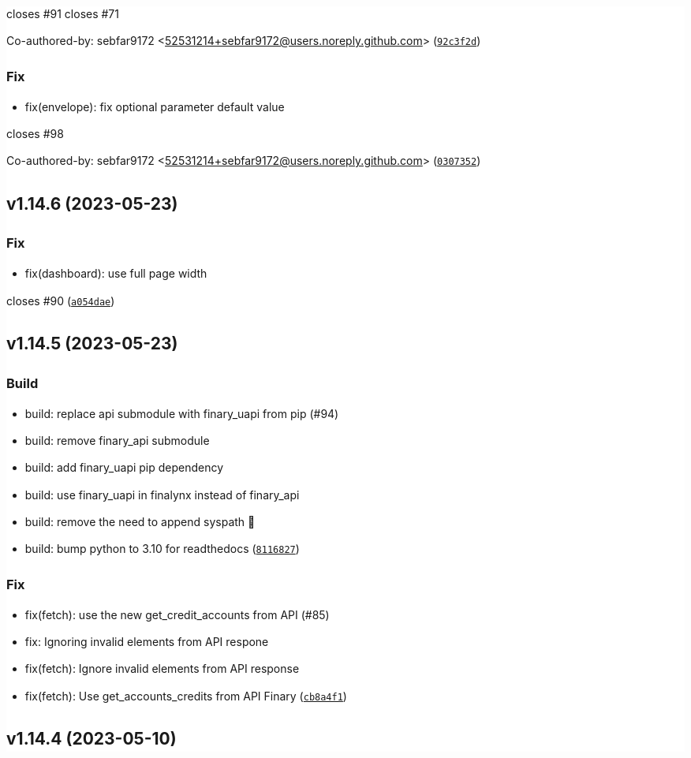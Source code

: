 closes #91
closes #71

Co-authored-by: sebfar9172 &lt;52531214+sebfar9172@users.noreply.github.com&gt; ([`92c3f2d`](https://github.com/MadeInPierre/finalynx/commit/92c3f2daa6de2536b535ee048a16d35a1121177a))

### Fix

* fix(envelope): fix optional parameter default value

closes #98

Co-authored-by: sebfar9172 &lt;52531214+sebfar9172@users.noreply.github.com&gt; ([`0307352`](https://github.com/MadeInPierre/finalynx/commit/0307352c1d3312b82010772d69e232175cd6ada9))


## v1.14.6 (2023-05-23)

### Fix

* fix(dashboard): use full page width

closes #90 ([`a054dae`](https://github.com/MadeInPierre/finalynx/commit/a054dae61bcdbf831ae05625454e10c0132c0174))


## v1.14.5 (2023-05-23)

### Build

* build: replace api submodule with finary_uapi from pip (#94)

* build: remove finary_api submodule

* build: add finary_uapi pip dependency

* build: use finary_uapi in finalynx instead of finary_api

* build: remove the need to append syspath 🎉

* build: bump python to 3.10 for readthedocs ([`8116827`](https://github.com/MadeInPierre/finalynx/commit/8116827601ffdf07ae96c7af117bc08f466a90c9))

### Fix

* fix(fetch): use the new get_credit_accounts from API (#85)

* fix: Ignoring invalid elements from API respone

* fix(fetch): Ignore invalid elements from API response

* fix(fetch): Use get_accounts_credits from API Finary ([`cb8a4f1`](https://github.com/MadeInPierre/finalynx/commit/cb8a4f1c78a7ed3c6729eb3f44a0c2c3c606012a))


## v1.14.4 (2023-05-10)
